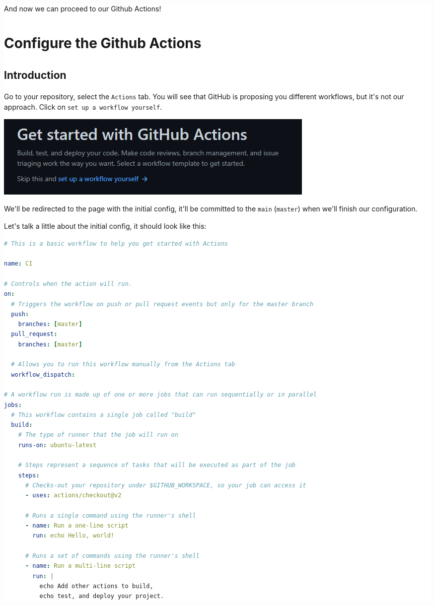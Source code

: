 
And now we can proceed to our Github Actions!

# Configure the Github Actions

## Introduction

Go to your repository, select the `Actions` tab. You will see that GitHub is proposing you different workflows, but it's not our approach. Click on `set up a workflow yourself`.

![Set up workflow](./assets/setup-workflow.png 'Set up workflow')

We'll be redirected to the page with the initial config, it'll be committed to the `main` (`master`) when we'll finish our configuration.

Let's talk a little about the initial config, it should look like this:

```YAML
# This is a basic workflow to help you get started with Actions

name: CI

# Controls when the action will run.
on:
  # Triggers the workflow on push or pull request events but only for the master branch
  push:
    branches: [master]
  pull_request:
    branches: [master]

  # Allows you to run this workflow manually from the Actions tab
  workflow_dispatch:

# A workflow run is made up of one or more jobs that can run sequentially or in parallel
jobs:
  # This workflow contains a single job called "build"
  build:
    # The type of runner that the job will run on
    runs-on: ubuntu-latest

    # Steps represent a sequence of tasks that will be executed as part of the job
    steps:
      # Checks-out your repository under $GITHUB_WORKSPACE, so your job can access it
      - uses: actions/checkout@v2

      # Runs a single command using the runner's shell
      - name: Run a one-line script
        run: echo Hello, world!

      # Runs a set of commands using the runner's shell
      - name: Run a multi-line script
        run: |
          echo Add other actions to build,
          echo test, and deploy your project.
```
